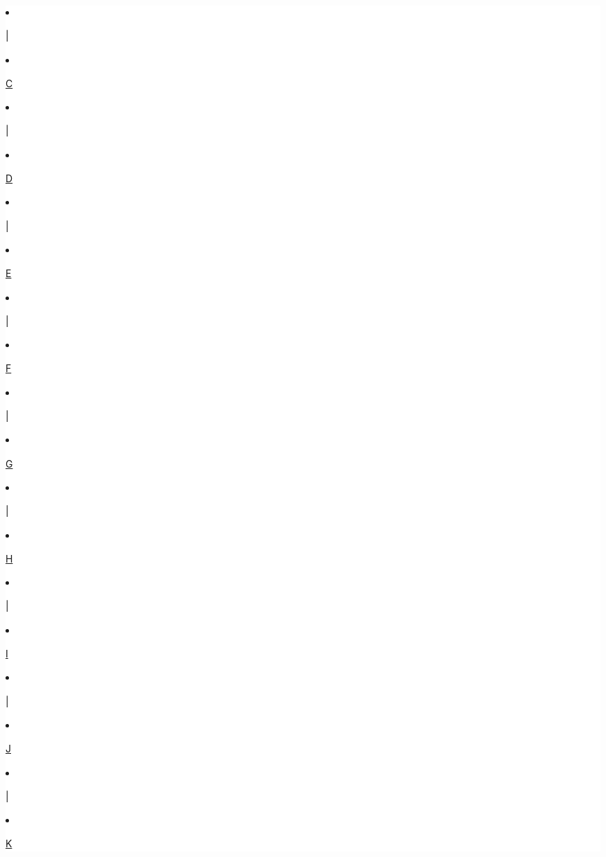 </li>
<li>
<p>|</p>
</li>
<li>
<p><a href="#C" rel="noopener noreferrer nofollow" target="_blank">C</a>
</p>
</li>
<li>
<p>|</p>
</li>
<li>
<p><a href="#D" rel="noopener noreferrer nofollow" target="_blank">D</a>
</p>
</li>
<li>
<p>|</p>
</li>
<li>
<p><a href="#E" rel="noopener noreferrer nofollow" target="_blank">E</a>
</p>
</li>
<li>
<p>|</p>
</li>
<li>
<p><a href="#F" rel="noopener noreferrer nofollow" target="_blank">F</a>
</p>
</li>
<li>
<p>|</p>
</li>
<li>
<p><a href="#G" rel="noopener noreferrer nofollow" target="_blank">G</a>
</p>
</li>
<li>
<p>|</p>
</li>
<li>
<p><a href="#H" rel="noopener noreferrer nofollow" target="_blank">H</a>
</p>
</li>
<li>
<p>|</p>
</li>
<li>
<p><a href="#I" rel="noopener noreferrer nofollow" target="_blank">I</a>
</p>
</li>
<li>
<p>|</p>
</li>
<li>
<p><a href="#J" rel="noopener noreferrer nofollow" target="_blank">J</a>
</p>
</li>
<li>
<p>|</p>
</li>
<li>
<p><a href="#K" rel="noopener noreferrer nofollow" target="_blank">K</a>
</p>
</li>